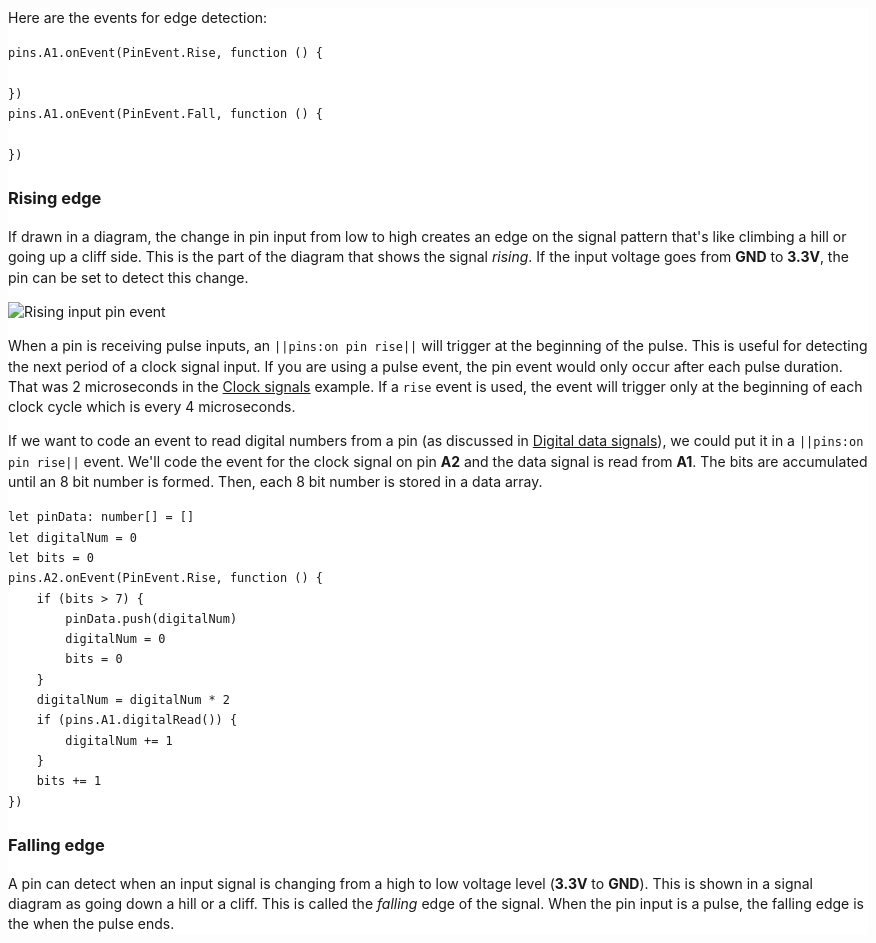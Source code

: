 Here are the events for edge detection:

```block
pins.A1.onEvent(PinEvent.Rise, function () {
	
})
pins.A1.onEvent(PinEvent.Fall, function () {
	
})
```

### Rising edge

If drawn in a diagram, the change in pin input from low to high creates an edge on the signal pattern that's like climbing a hill or going up a cliff side. This is the part of the diagram that shows the signal _rising_. If the input voltage goes from **GND** to  **3.3V**, the pin can be set to detect this change.

![Rising input pin event](/static/cp/learn/pins-tutorial/digital-input/pin-event-rise.jpg)

When a pin is receiving pulse inputs, an ``||pins:on pin rise||`` will trigger at the beginning of the pulse. This is useful for detecting the next period of a clock signal input. If you are using a pulse event, the pin event would only occur after each pulse duration. That was 2 microseconds in the [Clock signals](/learnsystem/pins-tutorial/digital-input/pin-events#clock-signals) example. If a ``rise`` event is used, the event will trigger only at the beginning of each clock cycle which is every 4 microseconds.

If we want to code an event to read digital numbers from a pin (as discussed in [Digital data signals](/learnsystem/pins-tutorial/digital-input/pin-events#data-signals)), we could put it in a ``||pins:on pin rise||`` event. We'll code the event for the clock signal on pin **A2** and the data signal is read from **A1**. The bits are accumulated until an 8 bit number is formed. Then, each 8 bit number is stored in a data array.

```blocks
let pinData: number[] = []
let digitalNum = 0
let bits = 0
pins.A2.onEvent(PinEvent.Rise, function () {
    if (bits > 7) {
        pinData.push(digitalNum)
        digitalNum = 0
        bits = 0
    }
    digitalNum = digitalNum * 2
    if (pins.A1.digitalRead()) {
        digitalNum += 1
    }
    bits += 1
})
```

### Falling edge

A pin can detect when an input signal is changing from a high to low voltage level (**3.3V** to **GND**). This is shown in a signal diagram as going down a hill or a cliff. This is called the _falling_ edge of the signal. When the pin input is a pulse, the falling edge is the when the pulse ends.
